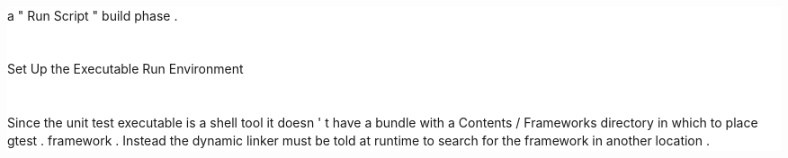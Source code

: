a
"
Run
Script
"
build
phase
.
#
Set
Up
the
Executable
Run
Environment
#
Since
the
unit
test
executable
is
a
shell
tool
it
doesn
'
t
have
a
bundle
with
a
Contents
/
Frameworks
directory
in
which
to
place
gtest
.
framework
.
Instead
the
dynamic
linker
must
be
told
at
runtime
to
search
for
the
framework
in
another
location
.